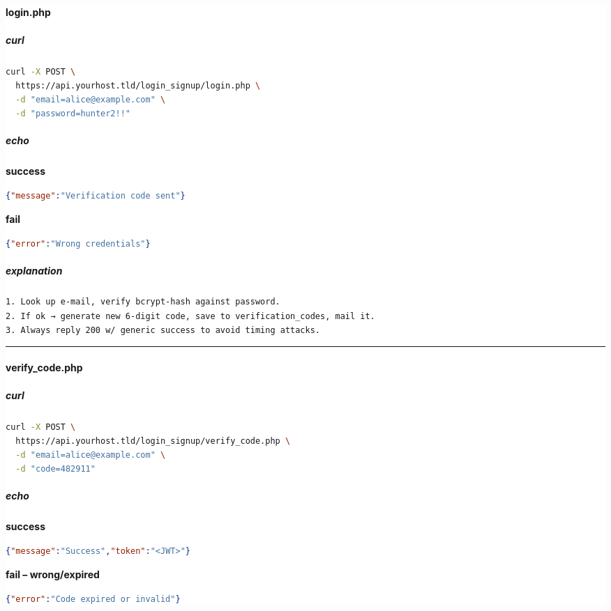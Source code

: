 
#### login.php

##### curl

```bash
curl -X POST \
  https://api.yourhost.tld/login_signup/login.php \
  -d "email=alice@example.com" \
  -d "password=hunter2!!"
```

##### echo

**success**

```json
{"message":"Verification code sent"}
```

**fail**

```json
{"error":"Wrong credentials"}
```

##### explanation

```
1. Look up e‑mail, verify bcrypt‑hash against password.
2. If ok → generate new 6‑digit code, save to verification_codes, mail it.
3. Always reply 200 w/ generic success to avoid timing attacks.
```

---

#### verify_code.php

##### curl

```bash
curl -X POST \
  https://api.yourhost.tld/login_signup/verify_code.php \
  -d "email=alice@example.com" \
  -d "code=482911"
```

##### echo

**success**

```json
{"message":"Success","token":"<JWT>"}
```

**fail – wrong/expired**

```json
{"error":"Code expired or invalid"}
```
